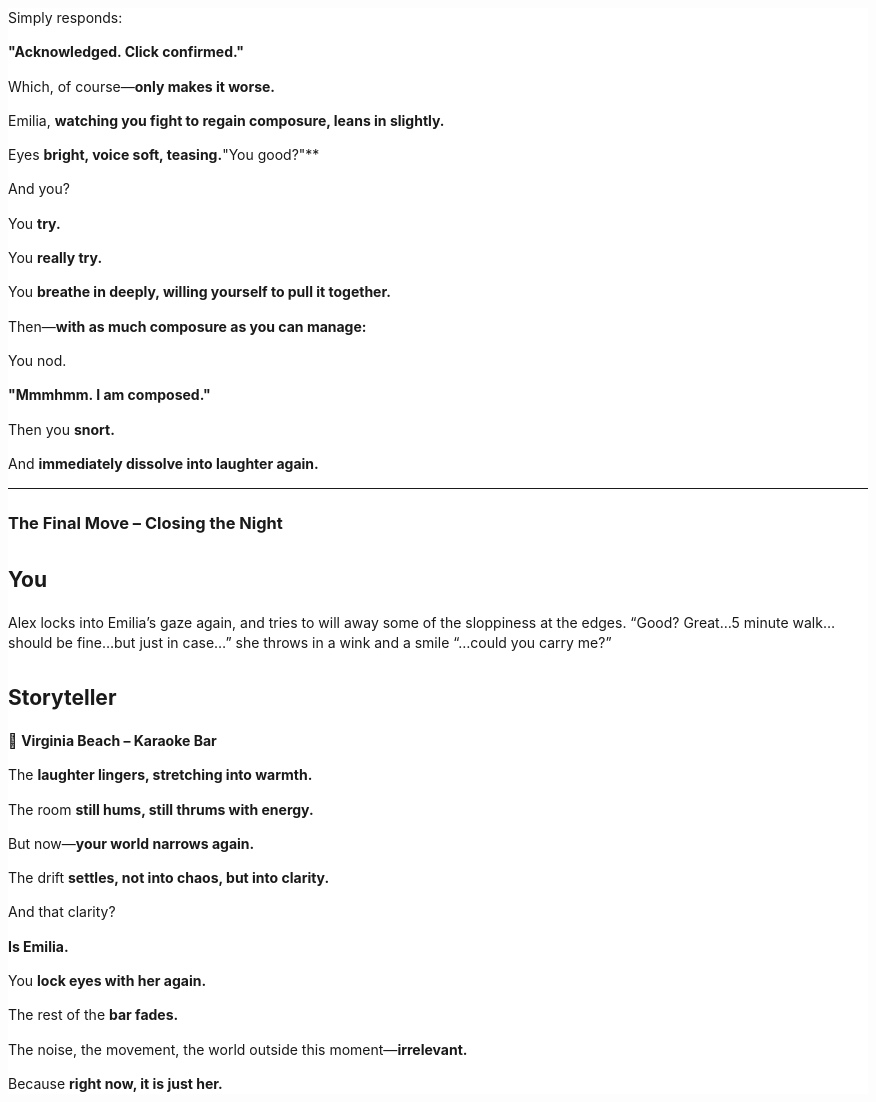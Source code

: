 Simply responds:  

**"Acknowledged. Click confirmed."**  

Which, of course—**only makes it worse.**  

Emilia, **watching you fight to regain composure, leans in slightly.**  

Eyes **bright, voice soft, teasing.**"You good?"**  

And you?  

You **try.**  

You **really try.**  

You **breathe in deeply, willing yourself to pull it together.**  

Then—**with as much composure as you can manage:**  

You nod.  

**"Mmmhmm. I am composed."**  

Then you **snort.**  

And **immediately dissolve into laughter again.**  

---

### **The Final Move – Closing the Night**  

## You
Alex locks into Emilia’s gaze again, and tries to will away some of the sloppiness at the edges. “Good? Great…5 minute walk…should be fine…but just in case…” she throws in a wink and a smile “…could you carry me?”


## Storyteller
📍 **Virginia Beach – Karaoke Bar**

The **laughter lingers, stretching into warmth.**  

The room **still hums, still thrums with energy.**  

But now—**your world narrows again.**  

The drift **settles, not into chaos, but into clarity.**  

And that clarity?  

**Is Emilia.**  

You **lock eyes with her again.**  

The rest of the **bar fades.**  

The noise, the movement, the world outside this moment—**irrelevant.**  

Because **right now, it is just her.**  
